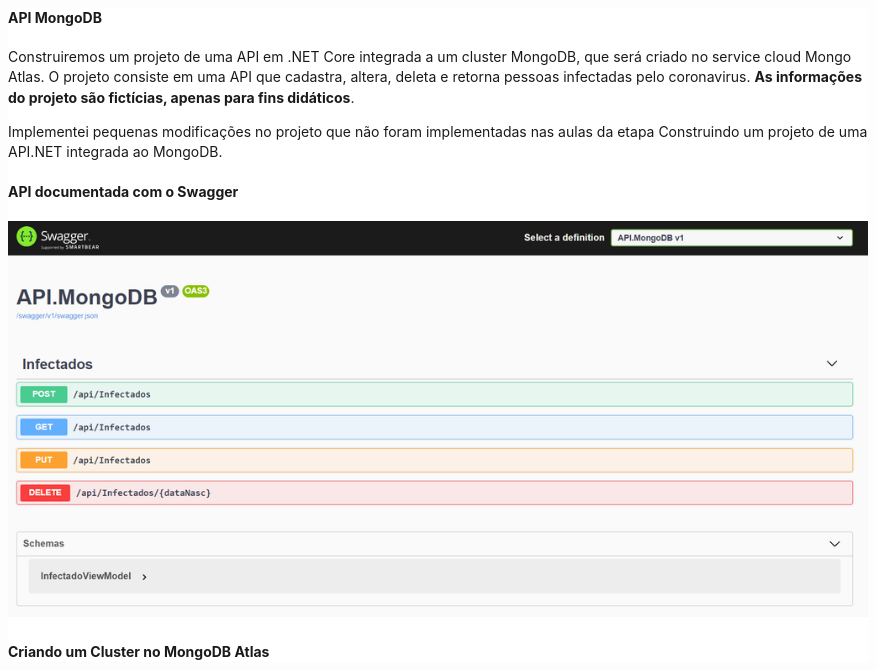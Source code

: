 #### API MongoDB

Construiremos um projeto de uma API em .NET Core integrada a um cluster MongoDB, que será criado no service cloud Mongo Atlas. O projeto consiste em uma API que cadastra, altera, deleta e retorna pessoas infectadas pelo coronavirus. **As informações do projeto são fictícias, apenas para fins didáticos**.  

Implementei pequenas modificações no projeto que não foram implementadas nas aulas da etapa Construindo um projeto de uma API.NET integrada ao MongoDB.

#### API documentada com o Swagger

<img src="./readme-images/api-mongodb-swagger.png" />

#### Criando um Cluster no MongoDB Atlas
